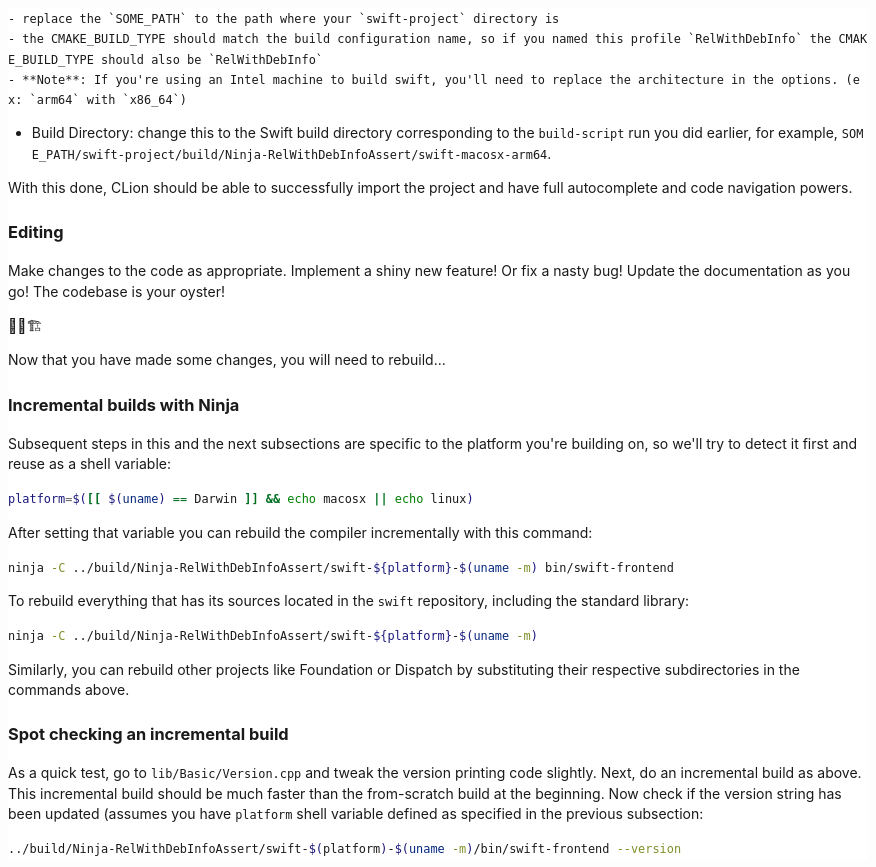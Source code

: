     - replace the `SOME_PATH` to the path where your `swift-project` directory is
    - the CMAKE_BUILD_TYPE should match the build configuration name, so if you named this profile `RelWithDebInfo` the CMAKE_BUILD_TYPE should also be `RelWithDebInfo`
    - **Note**: If you're using an Intel machine to build swift, you'll need to replace the architecture in the options. (ex: `arm64` with `x86_64`)
- Build Directory: change this to the Swift build directory corresponding to the `build-script` run you did earlier, for example, `SOME_PATH/swift-project/build/Ninja-RelWithDebInfoAssert/swift-macosx-arm64`.

With this done, CLion should be able to successfully import the project and have full autocomplete and code navigation powers.

### Editing

Make changes to the code as appropriate. Implement a shiny new feature!
Or fix a nasty bug! Update the documentation as you go! 
The codebase is your oyster!

:construction::construction_worker::building_construction:

Now that you have made some changes, you will need to rebuild...

### Incremental builds with Ninja

Subsequent steps in this and the next subsections are specific to the platform you're building on, so we'll try to detect it first and reuse as a shell variable:

```sh
platform=$([[ $(uname) == Darwin ]] && echo macosx || echo linux)
```

After setting that variable you can rebuild the compiler incrementally with this command:
```sh
ninja -C ../build/Ninja-RelWithDebInfoAssert/swift-${platform}-$(uname -m) bin/swift-frontend
```

To rebuild everything that has its sources located in the `swift` repository, including the standard library:
```sh
ninja -C ../build/Ninja-RelWithDebInfoAssert/swift-${platform}-$(uname -m)
```

Similarly, you can rebuild other projects like Foundation or Dispatch by substituting their respective subdirectories in the commands above.

### Spot checking an incremental build

As a quick test, go to `lib/Basic/Version.cpp` and tweak the version
printing code slightly. Next, do an incremental build as above. This incremental
build should be much faster than the from-scratch build at the beginning.
Now check if the version string has been updated (assumes you have `platform` shell variable
defined as specified in the previous subsection:

```sh
../build/Ninja-RelWithDebInfoAssert/swift-$(platform)-$(uname -m)/bin/swift-frontend --version
```


[uploaded your SSH keys to GitHub]: https://help.github.com/articles/adding-a-new-ssh-key-to-your-github-account/
[Xcode]: https://developer.apple.com/xcode/resources/
[CMake]: https://cmake.org
[Ninja]: https://ninja-build.org
[Homebrew]: https://brew.sh/
[Homebrew Bundle]: https://github.com/Homebrew/homebrew-bundle
[Sccache]: https://github.com/mozilla/sccache
[Swift Issues]: https://github.com/apple/swift/issues
[Swift Forums]: https://forums.swift.org
[official LLDB documentation]: https://lldb.llvm.org
[nesono's LLDB cheat sheet]: https://www.nesono.com/sites/default/files/lldb%20cheat%20sheet.pdf